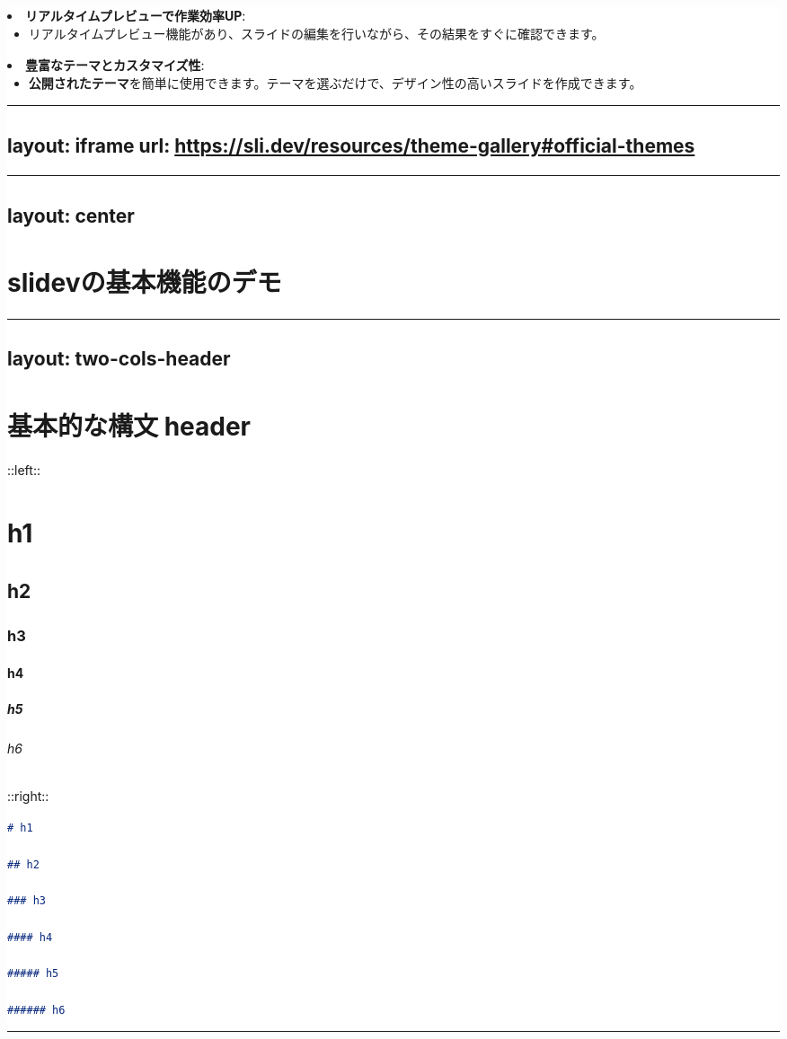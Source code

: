   <li><strong>リアルタイムプレビューで作業効率UP</strong>:
    <ul>
    <li>リアルタイムプレビュー機能があり、スライドの編集を行いながら、その結果をすぐに確認できます。</li>
  </ul>
  </li>

  <li><strong>豊富なテーマとカスタマイズ性</strong>:
    <ul>
      <li><strong>公開されたテーマ</strong>を簡単に使用できます。テーマを選ぶだけで、デザイン性の高いスライドを作成できます。</li>
    </ul>
</li>
</ul>



---
layout: iframe
url: https://sli.dev/resources/theme-gallery#official-themes
---

---
layout: center
---

# slidevの基本機能のデモ


---
layout: two-cols-header
---

# **基本的な構文** header

::left::

# h1
## h2
### h3
#### h4
##### h5
###### h6

::right::


```markdown
# h1

## h2

### h3

#### h4

##### h5

###### h6
```

---